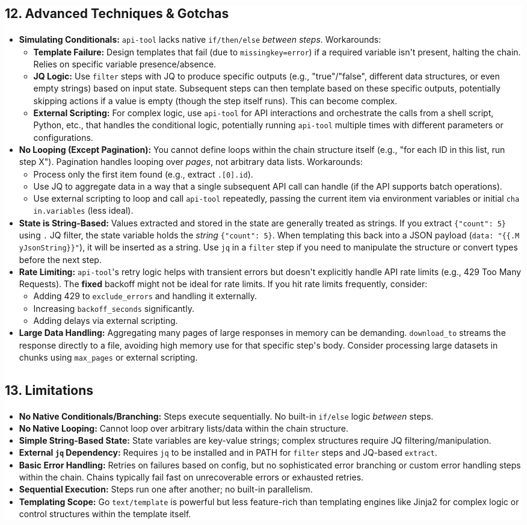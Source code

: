 ## 12. Advanced Techniques & Gotchas

*   **Simulating Conditionals:** `api-tool` lacks native `if/then/else` *between steps*. Workarounds:
    *   **Template Failure:** Design templates that fail (due to `missingkey=error`) if a required variable isn't present, halting the chain. Relies on specific variable presence/absence.
    *   **JQ Logic:** Use `filter` steps with JQ to produce specific outputs (e.g., "true"/"false", different data structures, or even empty strings) based on input state. Subsequent steps can then template based on these specific outputs, potentially skipping actions if a value is empty (though the step itself runs). This can become complex.
    *   **External Scripting:** For complex logic, use `api-tool` for API interactions and orchestrate the calls from a shell script, Python, etc., that handles the conditional logic, potentially running `api-tool` multiple times with different parameters or configurations.
*   **No Looping (Except Pagination):** You cannot define loops within the chain structure itself (e.g., "for each ID in this list, run step X"). Pagination handles looping over *pages*, not arbitrary data lists. Workarounds:
    *   Process only the first item found (e.g., extract `.[0].id`).
    *   Use JQ to aggregate data in a way that a single subsequent API call can handle (if the API supports batch operations).
    *   Use external scripting to loop and call `api-tool` repeatedly, passing the current item via environment variables or initial `chain.variables` (less ideal).
*   **State is String-Based:** Values extracted and stored in the state are generally treated as strings. If you extract `{"count": 5}` using `.` JQ filter, the state variable holds the *string* `{"count": 5}`. When templating this back into a JSON payload (`data: "{{.MyJsonString}}"`), it will be inserted as a string. Use `jq` in a `filter` step if you need to manipulate the structure or convert types before the next step.
*   **Rate Limiting:** `api-tool`'s retry logic helps with transient errors but doesn't explicitly handle API rate limits (e.g., 429 Too Many Requests). The **fixed** backoff might not be ideal for rate limits. If you hit rate limits frequently, consider:
    *   Adding 429 to `exclude_errors` and handling it externally.
    *   Increasing `backoff_seconds` significantly.
    *   Adding delays via external scripting.
*   **Large Data Handling:** Aggregating many pages of large responses in memory can be demanding. `download_to` streams the response directly to a file, avoiding high memory use for that specific step's body. Consider processing large datasets in chunks using `max_pages` or external scripting.

## 13. Limitations

*   **No Native Conditionals/Branching:** Steps execute sequentially. No built-in `if/else` logic *between* steps.
*   **No Native Looping:** Cannot loop over arbitrary lists/data within the chain structure.
*   **Simple String-Based State:** State variables are key-value strings; complex structures require JQ filtering/manipulation.
*   **External `jq` Dependency:** Requires `jq` to be installed and in PATH for `filter` steps and JQ-based `extract`.
*   **Basic Error Handling:** Retries on failures based on config, but no sophisticated error branching or custom error handling steps within the chain. Chains typically fail fast on unrecoverable errors or exhausted retries.
*   **Sequential Execution:** Steps run one after another; no built-in parallelism.
*   **Templating Scope:** Go `text/template` is powerful but less feature-rich than templating engines like Jinja2 for complex logic or control structures within the template itself.
